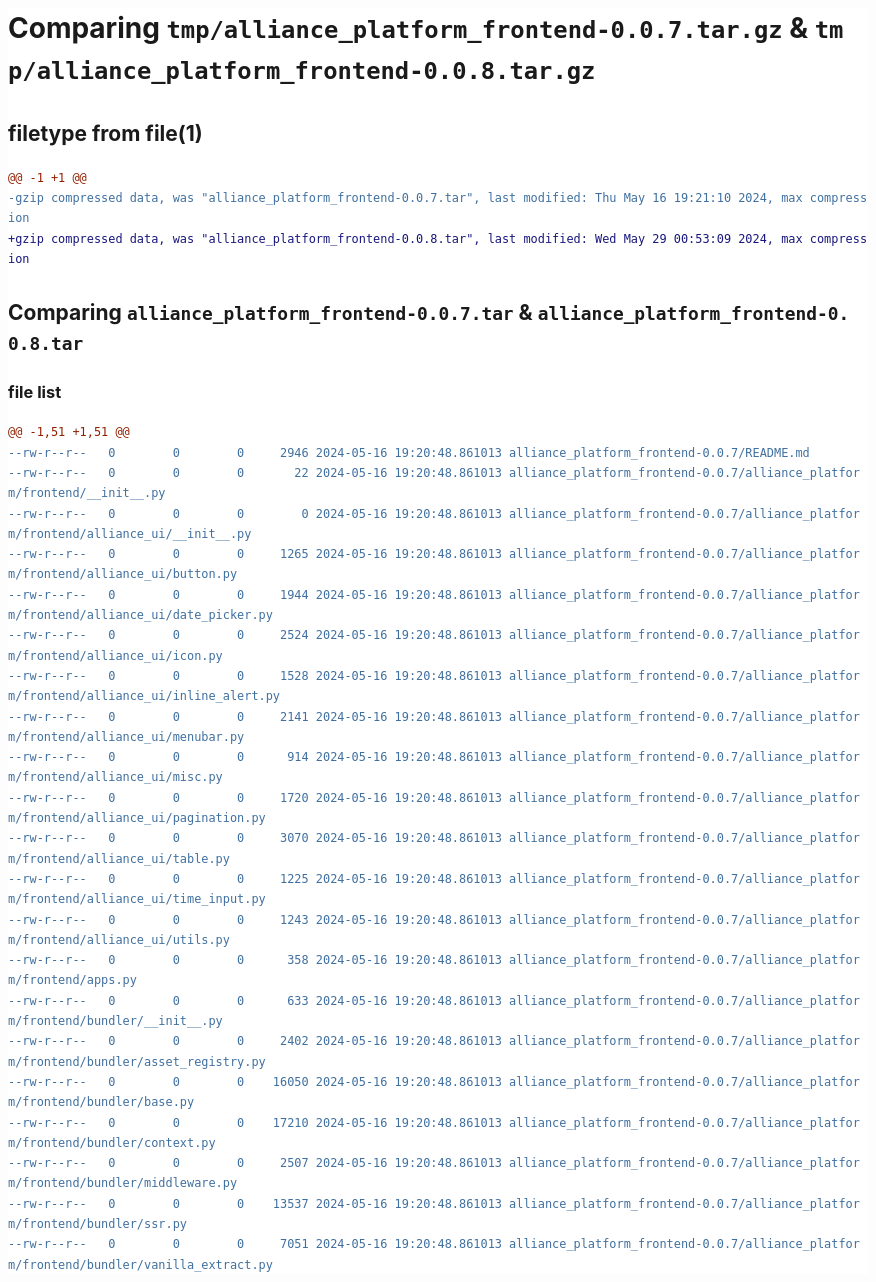 # Comparing `tmp/alliance_platform_frontend-0.0.7.tar.gz` & `tmp/alliance_platform_frontend-0.0.8.tar.gz`

## filetype from file(1)

```diff
@@ -1 +1 @@
-gzip compressed data, was "alliance_platform_frontend-0.0.7.tar", last modified: Thu May 16 19:21:10 2024, max compression
+gzip compressed data, was "alliance_platform_frontend-0.0.8.tar", last modified: Wed May 29 00:53:09 2024, max compression
```

## Comparing `alliance_platform_frontend-0.0.7.tar` & `alliance_platform_frontend-0.0.8.tar`

### file list

```diff
@@ -1,51 +1,51 @@
--rw-r--r--   0        0        0     2946 2024-05-16 19:20:48.861013 alliance_platform_frontend-0.0.7/README.md
--rw-r--r--   0        0        0       22 2024-05-16 19:20:48.861013 alliance_platform_frontend-0.0.7/alliance_platform/frontend/__init__.py
--rw-r--r--   0        0        0        0 2024-05-16 19:20:48.861013 alliance_platform_frontend-0.0.7/alliance_platform/frontend/alliance_ui/__init__.py
--rw-r--r--   0        0        0     1265 2024-05-16 19:20:48.861013 alliance_platform_frontend-0.0.7/alliance_platform/frontend/alliance_ui/button.py
--rw-r--r--   0        0        0     1944 2024-05-16 19:20:48.861013 alliance_platform_frontend-0.0.7/alliance_platform/frontend/alliance_ui/date_picker.py
--rw-r--r--   0        0        0     2524 2024-05-16 19:20:48.861013 alliance_platform_frontend-0.0.7/alliance_platform/frontend/alliance_ui/icon.py
--rw-r--r--   0        0        0     1528 2024-05-16 19:20:48.861013 alliance_platform_frontend-0.0.7/alliance_platform/frontend/alliance_ui/inline_alert.py
--rw-r--r--   0        0        0     2141 2024-05-16 19:20:48.861013 alliance_platform_frontend-0.0.7/alliance_platform/frontend/alliance_ui/menubar.py
--rw-r--r--   0        0        0      914 2024-05-16 19:20:48.861013 alliance_platform_frontend-0.0.7/alliance_platform/frontend/alliance_ui/misc.py
--rw-r--r--   0        0        0     1720 2024-05-16 19:20:48.861013 alliance_platform_frontend-0.0.7/alliance_platform/frontend/alliance_ui/pagination.py
--rw-r--r--   0        0        0     3070 2024-05-16 19:20:48.861013 alliance_platform_frontend-0.0.7/alliance_platform/frontend/alliance_ui/table.py
--rw-r--r--   0        0        0     1225 2024-05-16 19:20:48.861013 alliance_platform_frontend-0.0.7/alliance_platform/frontend/alliance_ui/time_input.py
--rw-r--r--   0        0        0     1243 2024-05-16 19:20:48.861013 alliance_platform_frontend-0.0.7/alliance_platform/frontend/alliance_ui/utils.py
--rw-r--r--   0        0        0      358 2024-05-16 19:20:48.861013 alliance_platform_frontend-0.0.7/alliance_platform/frontend/apps.py
--rw-r--r--   0        0        0      633 2024-05-16 19:20:48.861013 alliance_platform_frontend-0.0.7/alliance_platform/frontend/bundler/__init__.py
--rw-r--r--   0        0        0     2402 2024-05-16 19:20:48.861013 alliance_platform_frontend-0.0.7/alliance_platform/frontend/bundler/asset_registry.py
--rw-r--r--   0        0        0    16050 2024-05-16 19:20:48.861013 alliance_platform_frontend-0.0.7/alliance_platform/frontend/bundler/base.py
--rw-r--r--   0        0        0    17210 2024-05-16 19:20:48.861013 alliance_platform_frontend-0.0.7/alliance_platform/frontend/bundler/context.py
--rw-r--r--   0        0        0     2507 2024-05-16 19:20:48.861013 alliance_platform_frontend-0.0.7/alliance_platform/frontend/bundler/middleware.py
--rw-r--r--   0        0        0    13537 2024-05-16 19:20:48.861013 alliance_platform_frontend-0.0.7/alliance_platform/frontend/bundler/ssr.py
--rw-r--r--   0        0        0     7051 2024-05-16 19:20:48.861013 alliance_platform_frontend-0.0.7/alliance_platform/frontend/bundler/vanilla_extract.py
```